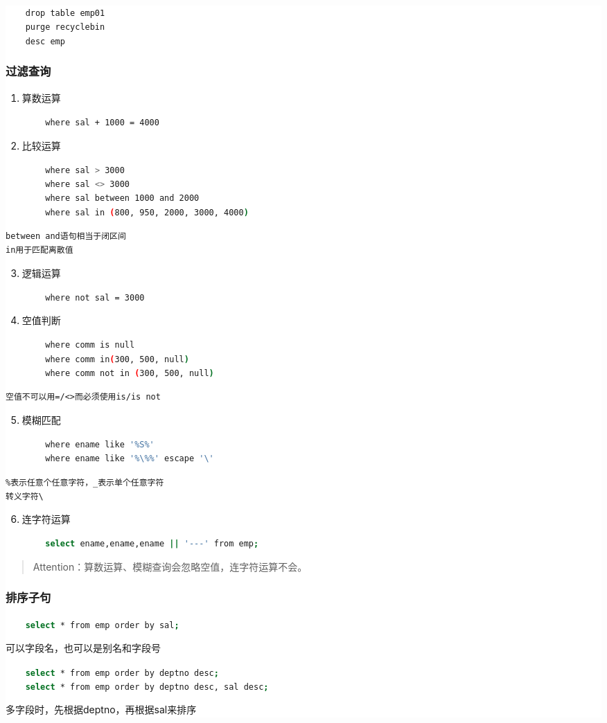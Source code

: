 ```bash
    drop table emp01
    purge recyclebin
    desc emp
```


### 过滤查询

1. 算数运算
```bash
	    where sal + 1000 = 4000
```
2. 比较运算
```bash
	    where sal > 3000
	    where sal <> 3000
	    where sal between 1000 and 2000
	    where sal in (800, 950, 2000, 3000, 4000)
```
	between and语句相当于闭区间
	in用于匹配离散值
3. 逻辑运算
```bash
	    where not sal = 3000
```
4. 空值判断
```bash
	    where comm is null
	    where comm in(300, 500, null)
	    where comm not in (300, 500, null)
```
	空值不可以用=/<>而必须使用is/is not
5. 模糊匹配
```bash
	    where ename like '%S%'
	    where ename like '%\%%' escape '\'
```
	%表示任意个任意字符，_表示单个任意字符
	转义字符\
6. 连字符运算
```bash
	    select ename,ename,ename || '---' from emp;
```
> Attention：算数运算、模糊查询会忽略空值，连字符运算不会。


### 排序子句
```bash
    select * from emp order by sal;
```
可以字段名，也可以是别名和字段号
```bash
    select * from emp order by deptno desc;
    select * from emp order by deptno desc, sal desc;
```
多字段时，先根据deptno，再根据sal来排序
